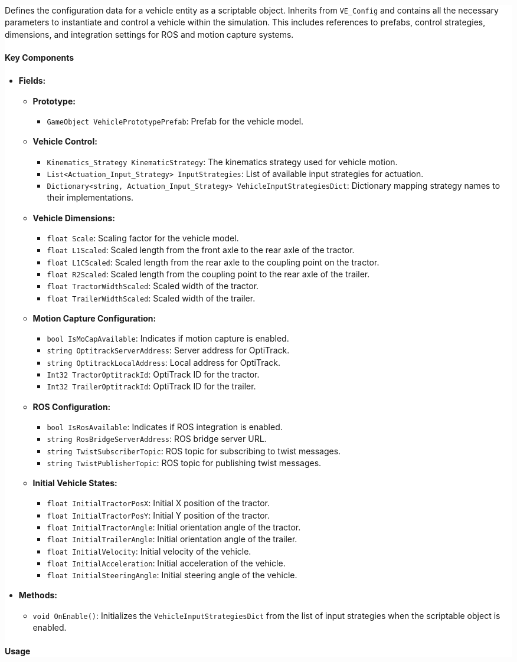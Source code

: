 Defines the configuration data for a vehicle entity as a scriptable object. Inherits from `VE_Config` and contains all the necessary parameters to instantiate and control a vehicle within the simulation. This includes references to prefabs, control strategies, dimensions, and integration settings for ROS and motion capture systems.

#### Key Components

- **Fields:**

  - **Prototype:**
    - `GameObject VehiclePrototypePrefab`: Prefab for the vehicle model.

  - **Vehicle Control:**
    - `Kinematics_Strategy KinematicStrategy`: The kinematics strategy used for vehicle motion.
    - `List<Actuation_Input_Strategy> InputStrategies`: List of available input strategies for actuation.
    - `Dictionary<string, Actuation_Input_Strategy> VehicleInputStrategiesDict`: Dictionary mapping strategy names to their implementations.

  - **Vehicle Dimensions:**
    - `float Scale`: Scaling factor for the vehicle model.
    - `float L1Scaled`: Scaled length from the front axle to the rear axle of the tractor.
    - `float L1CScaled`: Scaled length from the rear axle to the coupling point on the tractor.
    - `float R2Scaled`: Scaled length from the coupling point to the rear axle of the trailer.
    - `float TractorWidthScaled`: Scaled width of the tractor.
    - `float TrailerWidthScaled`: Scaled width of the trailer.

  - **Motion Capture Configuration:**
    - `bool IsMoCapAvailable`: Indicates if motion capture is enabled.
    - `string OptitrackServerAddress`: Server address for OptiTrack.
    - `string OptitrackLocalAddress`: Local address for OptiTrack.
    - `Int32 TractorOptitrackId`: OptiTrack ID for the tractor.
    - `Int32 TrailerOptitrackId`: OptiTrack ID for the trailer.

  - **ROS Configuration:**
    - `bool IsRosAvailable`: Indicates if ROS integration is enabled.
    - `string RosBridgeServerAddress`: ROS bridge server URL.
    - `string TwistSubscriberTopic`: ROS topic for subscribing to twist messages.
    - `string TwistPublisherTopic`: ROS topic for publishing twist messages.

  - **Initial Vehicle States:**
    - `float InitialTractorPosX`: Initial X position of the tractor.
    - `float InitialTractorPosY`: Initial Y position of the tractor.
    - `float InitialTractorAngle`: Initial orientation angle of the tractor.
    - `float InitialTrailerAngle`: Initial orientation angle of the trailer.
    - `float InitialVelocity`: Initial velocity of the vehicle.
    - `float InitialAcceleration`: Initial acceleration of the vehicle.
    - `float InitialSteeringAngle`: Initial steering angle of the vehicle.

- **Methods:**

  - `void OnEnable()`: Initializes the `VehicleInputStrategiesDict` from the list of input strategies when the scriptable object is enabled.

#### Usage

